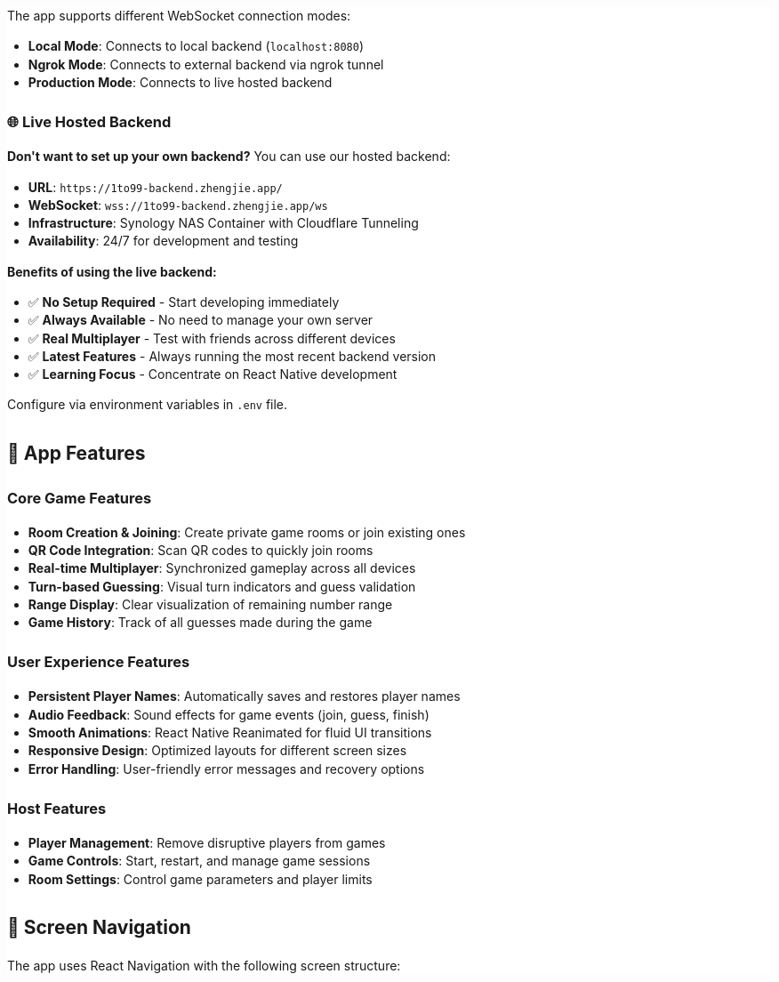 The app supports different WebSocket connection modes:

- **Local Mode**: Connects to local backend (`localhost:8080`)
- **Ngrok Mode**: Connects to external backend via ngrok tunnel
- **Production Mode**: Connects to live hosted backend

### 🌐 Live Hosted Backend

**Don't want to set up your own backend?** You can use our hosted backend:

- **URL**: `https://1to99-backend.zhengjie.app/`
- **WebSocket**: `wss://1to99-backend.zhengjie.app/ws`
- **Infrastructure**: Synology NAS Container with Cloudflare Tunneling
- **Availability**: 24/7 for development and testing

**Benefits of using the live backend:**
- ✅ **No Setup Required** - Start developing immediately
- ✅ **Always Available** - No need to manage your own server
- ✅ **Real Multiplayer** - Test with friends across different devices
- ✅ **Latest Features** - Always running the most recent backend version
- ✅ **Learning Focus** - Concentrate on React Native development

Configure via environment variables in `.env` file.

## 🎯 App Features

### Core Game Features

- **Room Creation & Joining**: Create private game rooms or join existing ones
- **QR Code Integration**: Scan QR codes to quickly join rooms
- **Real-time Multiplayer**: Synchronized gameplay across all devices
- **Turn-based Guessing**: Visual turn indicators and guess validation
- **Range Display**: Clear visualization of remaining number range
- **Game History**: Track of all guesses made during the game

### User Experience Features

- **Persistent Player Names**: Automatically saves and restores player names
- **Audio Feedback**: Sound effects for game events (join, guess, finish)
- **Smooth Animations**: React Native Reanimated for fluid UI transitions
- **Responsive Design**: Optimized layouts for different screen sizes
- **Error Handling**: User-friendly error messages and recovery options

### Host Features

- **Player Management**: Remove disruptive players from games
- **Game Controls**: Start, restart, and manage game sessions
- **Room Settings**: Control game parameters and player limits

## 📱 Screen Navigation

The app uses React Navigation with the following screen structure:
